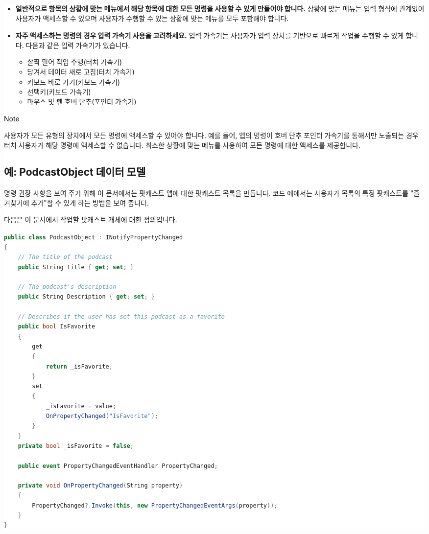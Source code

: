 
* **일반적으로 항목의 [상황에 맞는 메뉴](menus.md)에서 해당 항목에 대한 모든 명령을 사용할 수 있게 만들어야 합니다.** 상황에 맞는 메뉴는 입력 형식에 관계없이 사용자가 액세스할 수 있으며 사용자가 수행할 수 있는 상황에 맞는 메뉴를 모두 포함해야 합니다.

* **자주 액세스하는 명령의 경우 입력 가속기 사용을 고려하세요.** 입력 가속기는 사용자가 입력 장치를 기반으로 빠르게 작업을 수행할 수 있게 합니다. 다음과 같은 입력 가속기가 있습니다.
    - 살짝 밀어 작업 수행(터치 가속기)
    - 당겨서 데이터 새로 고침(터치 가속기)
    - 키보드 바로 가기(키보드 가속기)
    - 선택키(키보드 가속기)
    - 마우스 및 펜 호버 단추(포인터 가속기)

> [!NOTE]
> 사용자가 모든 유형의 장치에서 모든 명령에 액세스할 수 있어야 합니다. 예를 들어, 앱의 명령이 호버 단추 포인터 가속기를 통해서만 노출되는 경우 터치 사용자가 해당 명령에 액세스할 수 없습니다. 최소한 상황에 맞는 메뉴를 사용하여 모든 명령에 대한 액세스를 제공합니다.  

## <a name="example-the-podcastobject-data-model"></a>예: PodcastObject 데이터 모델

명령 권장 사항을 보여 주기 위해 이 문서에서는 팟캐스트 앱에 대한 팟캐스트 목록을 만듭니다. 코드 예에서는 사용자가 목록의 특정 팟캐스트를 "즐겨찾기에 추가"할 수 있게 하는 방법을 보여 줍니다.

다음은 이 문서에서 작업할 팟캐스트 개체에 대한 정의입니다. 

```csharp
public class PodcastObject : INotifyPropertyChanged
{
    // The title of the podcast
    public String Title { get; set; }

    // The podcast's description
    public String Description { get; set; }

    // Describes if the user has set this podcast as a favorite
    public bool IsFavorite
    {
        get
        {
            return _isFavorite;
        }
        set
        {
            _isFavorite = value;
            OnPropertyChanged("IsFavorite");
        }
    }
    private bool _isFavorite = false;

    public event PropertyChangedEventHandler PropertyChanged;

    private void OnPropertyChanged(String property)
    {
        PropertyChanged?.Invoke(this, new PropertyChangedEventArgs(property));
    }
}
```
